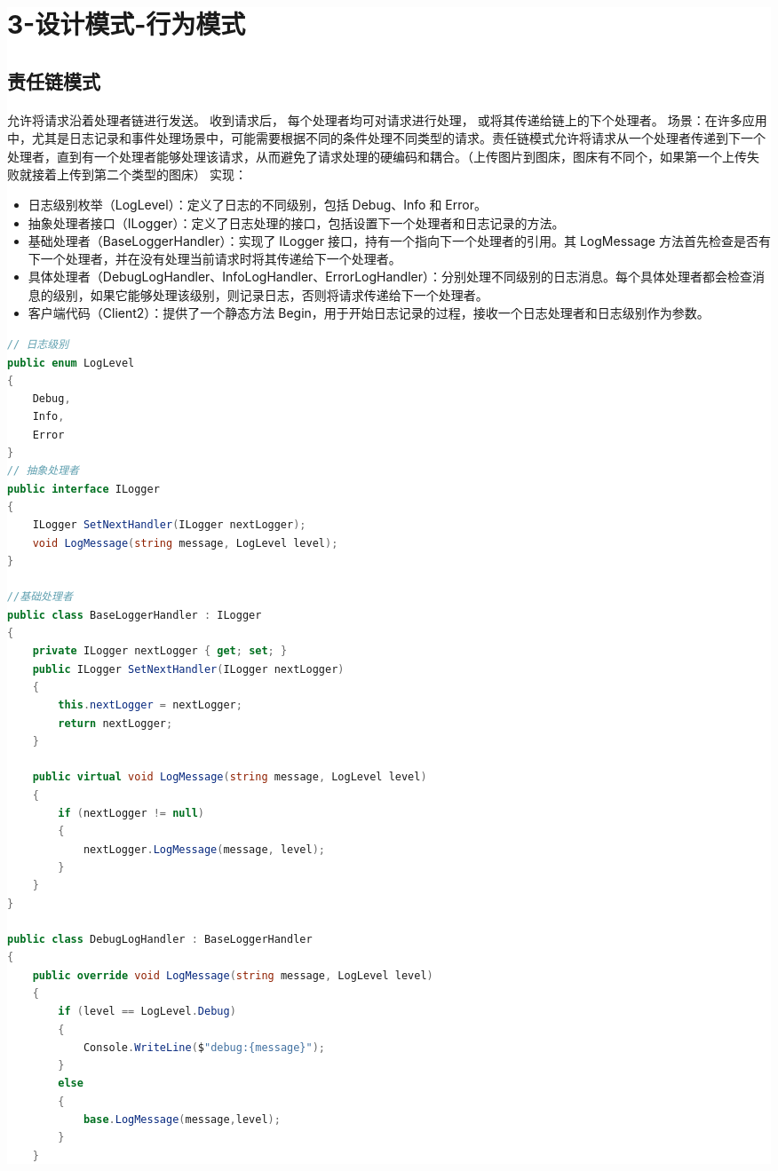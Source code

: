 # 3-设计模式-行为模式
## 责任链模式
允许将请求沿着处理者链进行发送。 收到请求后， 每个处理者均可对请求进行处理， 或将其传递给链上的下个处理者。
场景：在许多应用中，尤其是日志记录和事件处理场景中，可能需要根据不同的条件处理不同类型的请求。责任链模式允许将请求从一个处理者传递到下一个处理者，直到有一个处理者能够处理该请求，从而避免了请求处理的硬编码和耦合。（上传图片到图床，图床有不同个，如果第一个上传失败就接着上传到第二个类型的图床）
实现：
- 日志级别枚举（LogLevel）：定义了日志的不同级别，包括 Debug、Info 和 Error。
- 抽象处理者接口（ILogger）：定义了日志处理的接口，包括设置下一个处理者和日志记录的方法。
- 基础处理者（BaseLoggerHandler）：实现了 ILogger 接口，持有一个指向下一个处理者的引用。其 LogMessage 方法首先检查是否有下一个处理者，并在没有处理当前请求时将其传递给下一个处理者。
- 具体处理者（DebugLogHandler、InfoLogHandler、ErrorLogHandler）：分别处理不同级别的日志消息。每个具体处理者都会检查消息的级别，如果它能够处理该级别，则记录日志，否则将请求传递给下一个处理者。
- 客户端代码（Client2）：提供了一个静态方法 Begin，用于开始日志记录的过程，接收一个日志处理者和日志级别作为参数。

```cs
// 日志级别
public enum LogLevel
{
    Debug,
    Info,
    Error
}
// 抽象处理者
public interface ILogger
{
    ILogger SetNextHandler(ILogger nextLogger);
    void LogMessage(string message, LogLevel level);
}

//基础处理者
public class BaseLoggerHandler : ILogger
{
    private ILogger nextLogger { get; set; }
    public ILogger SetNextHandler(ILogger nextLogger)
    {
        this.nextLogger = nextLogger;
        return nextLogger;
    }

    public virtual void LogMessage(string message, LogLevel level)
    {
        if (nextLogger != null)
        {
            nextLogger.LogMessage(message, level);
        }
    }
}

public class DebugLogHandler : BaseLoggerHandler
{
    public override void LogMessage(string message, LogLevel level)
    {
        if (level == LogLevel.Debug)
        {
            Console.WriteLine($"debug:{message}");
        }
        else
        {
            base.LogMessage(message,level);
        }
    }
```